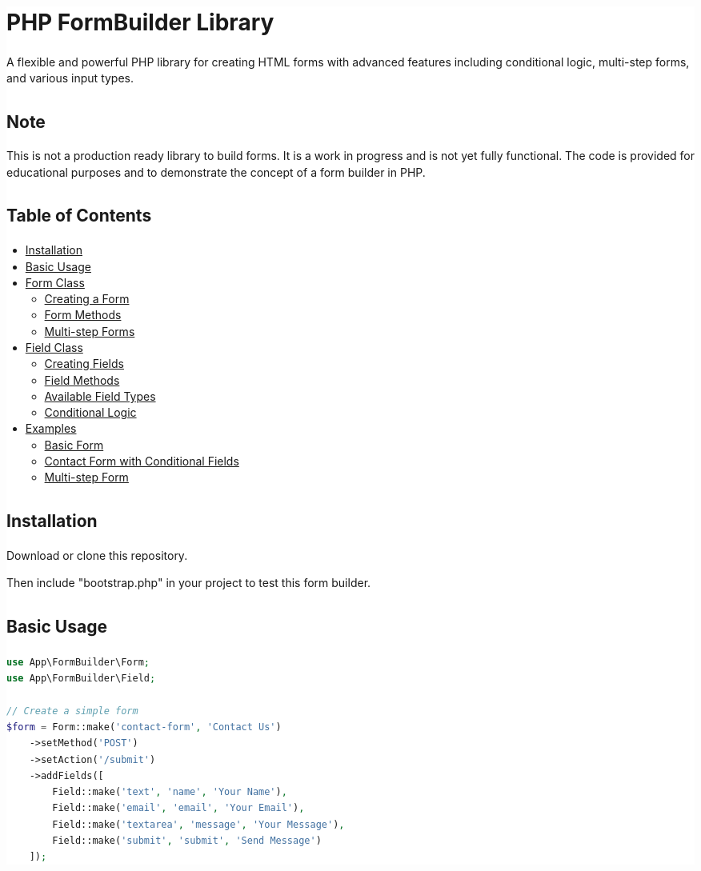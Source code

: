 # PHP FormBuilder Library

A flexible and powerful PHP library for creating HTML forms with advanced features including conditional logic, multi-step forms, and various input types.

## Note
This is not a production ready library to build forms. It is a work in progress and is not yet fully functional. The code is provided for educational purposes and to demonstrate the concept of a form builder in PHP.

## Table of Contents

- [Installation](#installation)
- [Basic Usage](#basic-usage)
- [Form Class](#form-class)
  - [Creating a Form](#creating-a-form)
  - [Form Methods](#form-methods)
  - [Multi-step Forms](#multi-step-forms)
- [Field Class](#field-class)
  - [Creating Fields](#creating-fields)
  - [Field Methods](#field-methods)
  - [Available Field Types](#available-field-types)
  - [Conditional Logic](#conditional-logic)
- [Examples](#examples)
  - [Basic Form](#basic-form)
  - [Contact Form with Conditional Fields](#contact-form-with-conditional-fields)
  - [Multi-step Form](#multi-step-form)

## Installation

Download or clone this repository.

Then include "bootstrap.php" in your project to test this form builder.

## Basic Usage

```php
use App\FormBuilder\Form;
use App\FormBuilder\Field;

// Create a simple form
$form = Form::make('contact-form', 'Contact Us')
    ->setMethod('POST')
    ->setAction('/submit')
    ->addFields([
        Field::make('text', 'name', 'Your Name'),
        Field::make('email', 'email', 'Your Email'),
        Field::make('textarea', 'message', 'Your Message'),
        Field::make('submit', 'submit', 'Send Message')
    ]);
```
